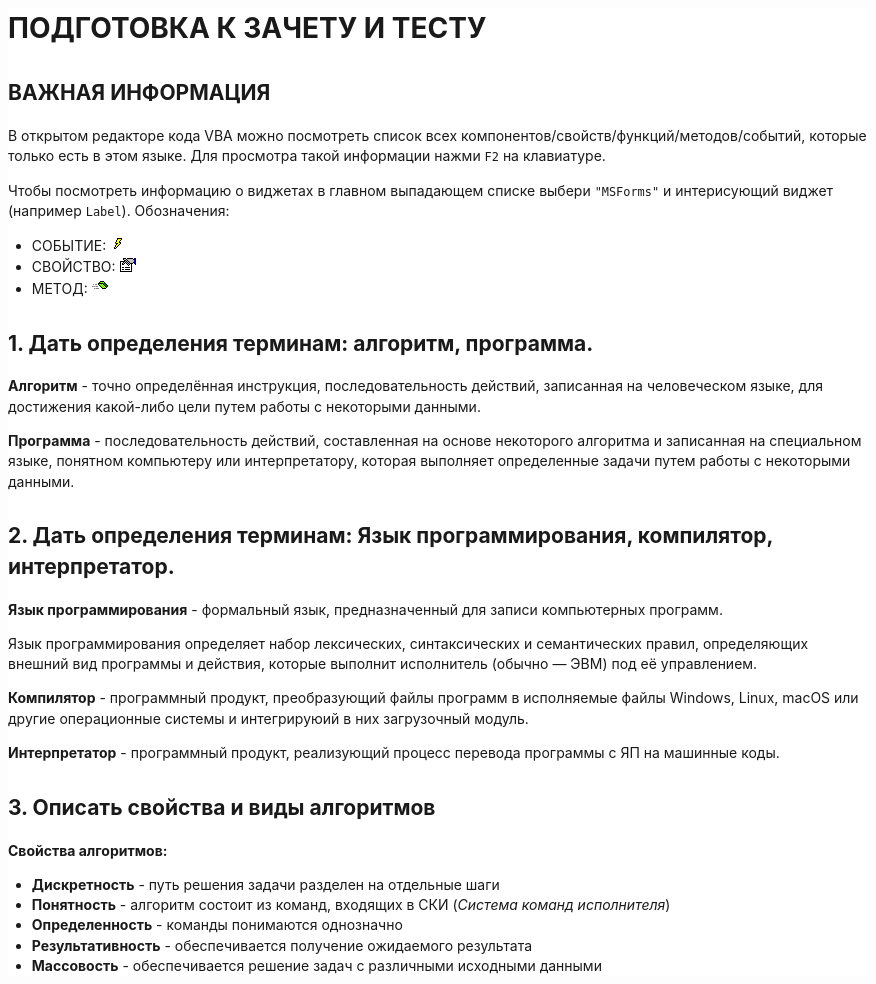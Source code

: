 # ПОДГОТОВКА К ЗАЧЕТУ И ТЕСТУ

## ВАЖНАЯ ИНФОРМАЦИЯ

В открытом редакторе кода VBA можно посмотреть список всех компонентов/свойств/функций/методов/событий, которые только есть в этом языке. Для просмотра такой информации нажми `F2` на клавиатуре.

Чтобы посмотреть информацию о виджетах в главном выпадающем списке выбери `"MSForms"` и интерисующий виджет (например `Label`). Обозначения:
- СОБЫТИЕ: ![event](https://raw.githubusercontent.com/tankalxat34/tankalxat34/main/readme_content/event_vba.webp)
- СВОЙСТВО: ![property](https://raw.githubusercontent.com/tankalxat34/tankalxat34/main/readme_content/property_vba.webp)
- МЕТОД: ![method](https://raw.githubusercontent.com/tankalxat34/tankalxat34/main/readme_content/method_vba.webp)


## 1. Дать определения терминам: алгоритм, программа.
**Алгоритм** - точно определённая инструкция, последовательность действий, записанная на человеческом языке, для достижения какой-либо цели путем работы с некоторыми данными.

**Программа** - последовательность действий, составленная на основе некоторого алгоритма и записанная на специальном языке, понятном компьютеру или интерпретатору, которая выполняет определенные задачи путем работы с некоторыми данными.


## 2. Дать определения терминам: Язык программирования, компилятор, интерпретатор.
**Язык программирования** - формальный язык, предназначенный для записи компьютерных программ.

Язык программирования определяет набор лексических, синтаксических и семантических правил, определяющих внешний вид программы и действия, которые выполнит исполнитель (обычно — ЭВМ) под её управлением.

**Компилятор** - программный продукт, преобразующий файлы программ в исполняемые файлы Windows, Linux, macOS или другие операционные системы и интегрируюий в них загрузочный модуль.

**Интерпретатор** - программный продукт, реализующий процесс перевода программы с ЯП на машинные коды.


## 3. Описать свойства и виды алгоритмов
**Свойства алгоритмов:**
- **Дискретность** - путь решения задачи разделен на отдельные шаги
- **Понятность** - алгоритм состоит из команд, входящих в СКИ (*Система команд исполнителя*)
- **Определенность** - команды понимаются однозначно
- **Результативность** - обеспечивается получение ожидаемого результата
- **Массовость** - обеспечивается решение задач с различными исходными данными
